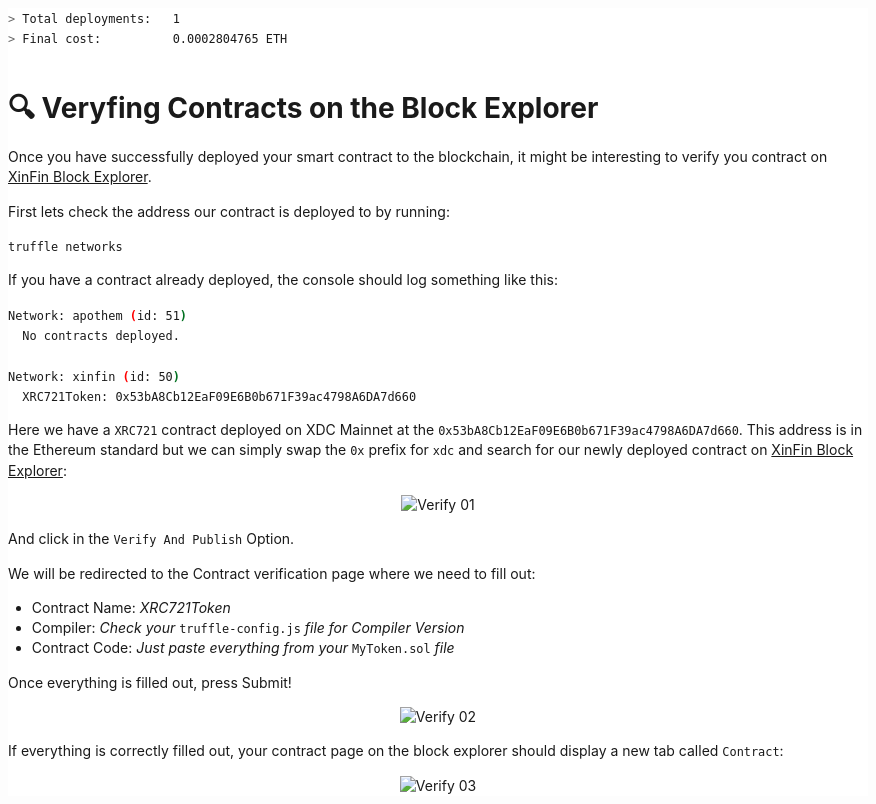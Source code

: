 ```sh
> Total deployments:   1
> Final cost:          0.0002804765 ETH
```

# 🔍 Veryfing Contracts on the Block Explorer

Once you have successfully deployed your smart contract to the blockchain, it might be interesting to verify you contract on [XinFin Block Explorer](https://explorer.xinfin.network/).

First lets check the address our contract is deployed to by running:

```sh
truffle networks
```

If you have a contract already deployed, the console should log something like this:

```sh
Network: apothem (id: 51)
  No contracts deployed.

Network: xinfin (id: 50)
  XRC721Token: 0x53bA8Cb12EaF09E6B0b671F39ac4798A6DA7d660
```

Here we have a `XRC721` contract deployed on XDC Mainnet at the `0x53bA8Cb12EaF09E6B0b671F39ac4798A6DA7d660`. This address is in the Ethereum standard but we can simply swap the `0x` prefix for `xdc` and search for our newly deployed contract on [XinFin Block Explorer](https://explorer.xinfin.network/):

<p align="center">
  <img width=70% src="https://user-images.githubusercontent.com/78161484/190875518-828c0061-71de-42c2-b222-0b8427852d01.png" alt="Verify 01"/>
</p>

And click in the `Verify And Publish` Option.

We will be redirected to the Contract verification page where we need to fill out:

- Contract Name: <em>XRC721Token</em>
- Compiler: <em> Check your</em> `truffle-config.js` <em>file for Compiler Version</em>
- Contract Code: <em> Just paste everything from your</em> `MyToken.sol` <em>file</em>

Once everything is filled out, press Submit!

<p align="center">
  <img src="https://user-images.githubusercontent.com/60708843/192299030-95e509b3-4911-4e70-82b6-83fe720093e0.png" alt="Verify 02"/>
</p>

If everything is correctly filled out, your contract page on the block explorer should display a new tab called `Contract`:

<p align="center">
  <img width=70% src="https://user-images.githubusercontent.com/78161484/190875780-6223b4b0-fecc-4e79-83bc-c810c5b0351c.png" alt="Verify 03"/>
</p>
